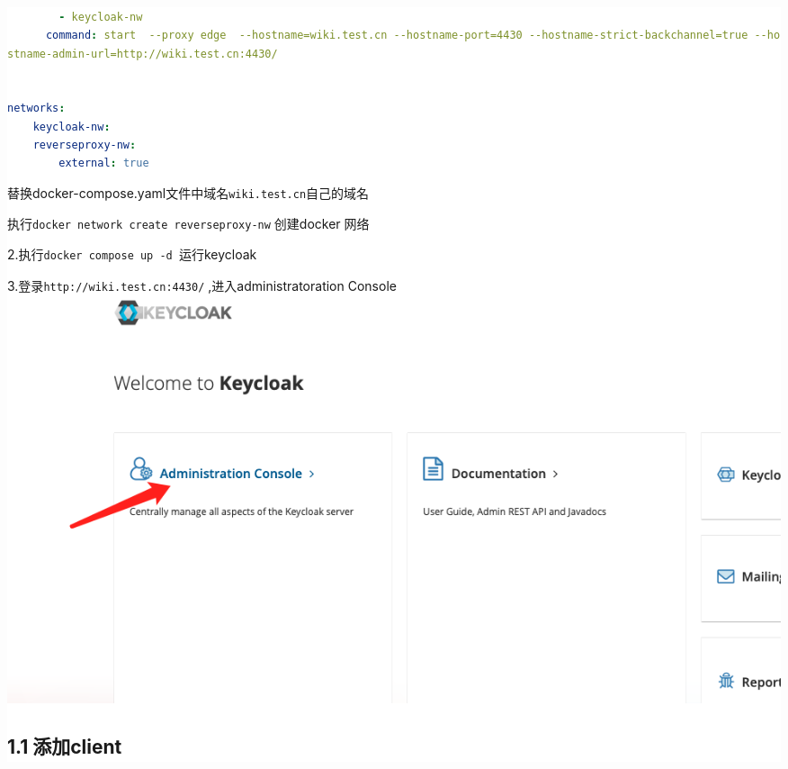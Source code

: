 ```yaml
        - keycloak-nw
      command: start  --proxy edge  --hostname=wiki.test.cn --hostname-port=4430 --hostname-strict-backchannel=true --hostname-admin-url=http://wiki.test.cn:4430/


networks:
    keycloak-nw:
    reverseproxy-nw:
        external: true
```

替换docker-compose.yaml文件中域名`wiki.test.cn`自己的域名

执行`docker network create reverseproxy-nw` 创建docker 网络

2.执行`docker compose up -d `运行keycloak

3.登录`http://wiki.test.cn:4430/` ,进入administratoration Console
![admin console](/images/blog/202402/admin-console.png)

## 1.1 添加client
